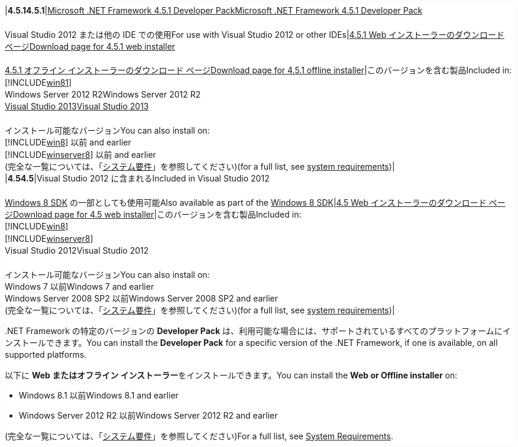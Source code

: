 |<span data-ttu-id="24463-198">**4.5.1**</span><span class="sxs-lookup"><span data-stu-id="24463-198">**4.5.1**</span></span>|[<span data-ttu-id="24463-199">Microsoft .NET Framework 4.5.1 Developer Pack</span><span class="sxs-lookup"><span data-stu-id="24463-199">Microsoft .NET Framework 4.5.1 Developer Pack</span></span>](http://go.microsoft.com/fwlink/?LinkId=324213)<br /><br /> <span data-ttu-id="24463-200">Visual Studio 2012 または他の IDE での使用</span><span class="sxs-lookup"><span data-stu-id="24463-200">For use with Visual Studio 2012 or other IDEs</span></span>|[<span data-ttu-id="24463-201">4.5.1 Web インストーラーのダウンロード ページ</span><span class="sxs-lookup"><span data-stu-id="24463-201">Download page for 4.5.1 web installer</span></span>](http://go.microsoft.com/fwlink/p/?LinkId=310158)<br /><br /> [<span data-ttu-id="24463-202">4.5.1 オフライン インストーラーのダウンロード ページ</span><span class="sxs-lookup"><span data-stu-id="24463-202">Download page for 4.5.1 offline installer</span></span>](http://go.microsoft.com/fwlink/p/?LinkId=310159)|<span data-ttu-id="24463-203">このバージョンを含む製品</span><span class="sxs-lookup"><span data-stu-id="24463-203">Included in:</span></span><br /> [!INCLUDE[win81](../../../includes/win81-md.md)]<br /> <span data-ttu-id="24463-204">Windows Server 2012 R2</span><span class="sxs-lookup"><span data-stu-id="24463-204">Windows Server 2012 R2</span></span><br /> [<span data-ttu-id="24463-205">Visual Studio 2013</span><span class="sxs-lookup"><span data-stu-id="24463-205">Visual Studio 2013</span></span>](http://go.microsoft.com/fwlink/?LinkID=325532)<br /><br /> <span data-ttu-id="24463-206">インストール可能なバージョン</span><span class="sxs-lookup"><span data-stu-id="24463-206">You can also install on:</span></span><br /> [!INCLUDE[win8](../../../includes/win8-md.md)]<span data-ttu-id="24463-207"> 以前</span><span class="sxs-lookup"><span data-stu-id="24463-207"> and earlier</span></span><br /> [!INCLUDE[winserver8](../../../includes/winserver8-md.md)]<span data-ttu-id="24463-208"> 以前</span><span class="sxs-lookup"><span data-stu-id="24463-208"> and earlier</span></span><br /><span data-ttu-id="24463-209">(完全な一覧については、「[システム要件](~/docs/framework/get-started/system-requirements.md)」を参照してください)</span><span class="sxs-lookup"><span data-stu-id="24463-209">(for a full list, see [system requirements](~/docs/framework/get-started/system-requirements.md))</span></span>|  
|<span data-ttu-id="24463-210">**4.5**</span><span class="sxs-lookup"><span data-stu-id="24463-210">**4.5**</span></span>|<span data-ttu-id="24463-211">Visual Studio 2012 に含まれる</span><span class="sxs-lookup"><span data-stu-id="24463-211">Included in Visual Studio 2012</span></span><br /><br /> <span data-ttu-id="24463-212">[Windows 8 SDK](http://msdn.microsoft.com/windows/hardware/hh852363) の一部としても使用可能</span><span class="sxs-lookup"><span data-stu-id="24463-212">Also available as part of the [Windows 8 SDK](http://msdn.microsoft.com/windows/hardware/hh852363)</span></span>|[<span data-ttu-id="24463-213">4.5 Web インストーラーのダウンロード ページ</span><span class="sxs-lookup"><span data-stu-id="24463-213">Download page for 4.5 web installer</span></span>](http://go.microsoft.com/fwlink/p/?LinkId=245484)|<span data-ttu-id="24463-214">このバージョンを含む製品</span><span class="sxs-lookup"><span data-stu-id="24463-214">Included in:</span></span> <br /> [!INCLUDE[win8](../../../includes/win8-md.md)]<br /> [!INCLUDE[winserver8](../../../includes/winserver8-md.md)]<br /> <span data-ttu-id="24463-215">Visual Studio 2012</span><span class="sxs-lookup"><span data-stu-id="24463-215">Visual Studio 2012</span></span><br /><br /> <span data-ttu-id="24463-216">インストール可能なバージョン</span><span class="sxs-lookup"><span data-stu-id="24463-216">You can also install on:</span></span><br /> <span data-ttu-id="24463-217">Windows 7 以前</span><span class="sxs-lookup"><span data-stu-id="24463-217">Windows 7 and earlier</span></span><br /> <span data-ttu-id="24463-218">Windows Server 2008 SP2 以前</span><span class="sxs-lookup"><span data-stu-id="24463-218">Windows Server 2008 SP2 and earlier</span></span><br /><span data-ttu-id="24463-219">(完全な一覧については、「[システム要件](~/docs/framework/get-started/system-requirements.md)」を参照してください)</span><span class="sxs-lookup"><span data-stu-id="24463-219">(for a full list, see [system requirements](~/docs/framework/get-started/system-requirements.md))</span></span>|  

<span data-ttu-id="24463-220">.NET Framework の特定のバージョンの **Developer Pack** は、利用可能な場合には、サポートされているすべてのプラットフォームにインストールできます。</span><span class="sxs-lookup"><span data-stu-id="24463-220">You can install the **Developer Pack** for a specific version of the .NET Framework, if one is available, on all supported platforms.</span></span>  
  
<span data-ttu-id="24463-221">以下に **Web またはオフライン インストーラー**をインストールできます。</span><span class="sxs-lookup"><span data-stu-id="24463-221">You can install the **Web or Offline installer** on:</span></span>  
  
- <span data-ttu-id="24463-222">Windows 8.1 以前</span><span class="sxs-lookup"><span data-stu-id="24463-222">Windows 8.1 and earlier</span></span>  
  
- <span data-ttu-id="24463-223">Windows Server 2012 R2 以前</span><span class="sxs-lookup"><span data-stu-id="24463-223">Windows Server 2012 R2 and earlier</span></span>  
  
<span data-ttu-id="24463-224">(完全な一覧については、「[システム要件](~/docs/framework/get-started/system-requirements.md)」を参照してください)</span><span class="sxs-lookup"><span data-stu-id="24463-224">For a full list, see [System Requirements](~/docs/framework/get-started/system-requirements.md).</span></span>  
